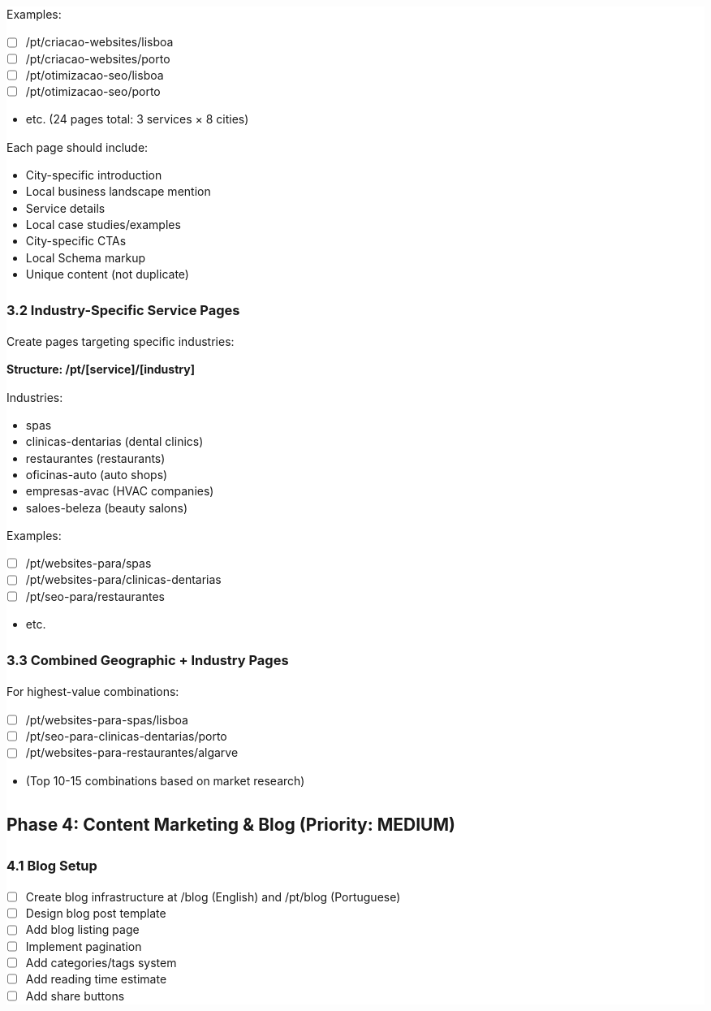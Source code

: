 Examples:
- [ ] /pt/criacao-websites/lisboa
- [ ] /pt/criacao-websites/porto
- [ ] /pt/otimizacao-seo/lisboa
- [ ] /pt/otimizacao-seo/porto
- etc. (24 pages total: 3 services × 8 cities)

Each page should include:
- City-specific introduction
- Local business landscape mention
- Service details
- Local case studies/examples
- City-specific CTAs
- Local Schema markup
- Unique content (not duplicate)

### 3.2 Industry-Specific Service Pages
Create pages targeting specific industries:

**Structure: /pt/[service]/[industry]**

Industries:
- spas
- clinicas-dentarias (dental clinics)
- restaurantes (restaurants)
- oficinas-auto (auto shops)
- empresas-avac (HVAC companies)
- saloes-beleza (beauty salons)

Examples:
- [ ] /pt/websites-para/spas
- [ ] /pt/websites-para/clinicas-dentarias
- [ ] /pt/seo-para/restaurantes
- etc.

### 3.3 Combined Geographic + Industry Pages
For highest-value combinations:
- [ ] /pt/websites-para-spas/lisboa
- [ ] /pt/seo-para-clinicas-dentarias/porto
- [ ] /pt/websites-para-restaurantes/algarve
- (Top 10-15 combinations based on market research)

## Phase 4: Content Marketing & Blog (Priority: MEDIUM)

### 4.1 Blog Setup
- [ ] Create blog infrastructure at /blog (English) and /pt/blog (Portuguese)
- [ ] Design blog post template
- [ ] Add blog listing page
- [ ] Implement pagination
- [ ] Add categories/tags system
- [ ] Add reading time estimate
- [ ] Add share buttons
